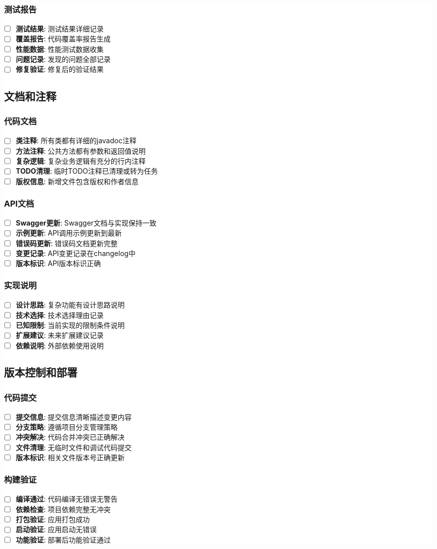 ### 测试报告

- [ ] **测试结果**: 测试结果详细记录
- [ ] **覆盖报告**: 代码覆盖率报告生成
- [ ] **性能数据**: 性能测试数据收集
- [ ] **问题记录**: 发现的问题全部记录
- [ ] **修复验证**: 修复后的验证结果

## 文档和注释

### 代码文档

- [ ] **类注释**: 所有类都有详细的javadoc注释
- [ ] **方法注释**: 公共方法都有参数和返回值说明
- [ ] **复杂逻辑**: 复杂业务逻辑有充分的行内注释
- [ ] **TODO清理**: 临时TODO注释已清理或转为任务
- [ ] **版权信息**: 新增文件包含版权和作者信息

### API文档

- [ ] **Swagger更新**: Swagger文档与实现保持一致
- [ ] **示例更新**: API调用示例更新到最新
- [ ] **错误码更新**: 错误码文档更新完整
- [ ] **变更记录**: API变更记录在changelog中
- [ ] **版本标识**: API版本标识正确

### 实现说明

- [ ] **设计思路**: 复杂功能有设计思路说明
- [ ] **技术选择**: 技术选择理由记录
- [ ] **已知限制**: 当前实现的限制条件说明
- [ ] **扩展建议**: 未来扩展建议记录
- [ ] **依赖说明**: 外部依赖使用说明

## 版本控制和部署

### 代码提交

- [ ] **提交信息**: 提交信息清晰描述变更内容
- [ ] **分支策略**: 遵循项目分支管理策略
- [ ] **冲突解决**: 代码合并冲突已正确解决
- [ ] **文件清理**: 无临时文件和调试代码提交
- [ ] **版本标识**: 相关文件版本号正确更新

### 构建验证

- [ ] **编译通过**: 代码编译无错误无警告
- [ ] **依赖检查**: 项目依赖完整无冲突
- [ ] **打包验证**: 应用打包成功
- [ ] **启动验证**: 应用启动无错误
- [ ] **功能验证**: 部署后功能验证通过
